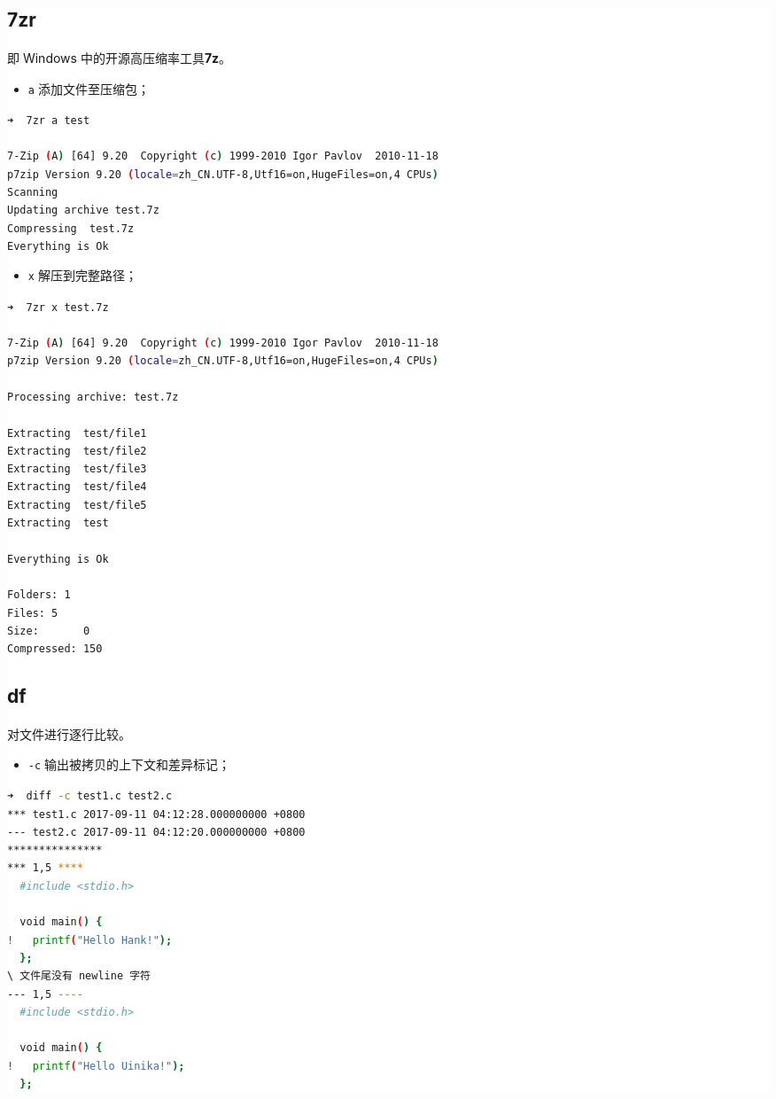 ## 7zr

即 Windows 中的开源高压缩率工具**7z**。

- `a` 添加文件至压缩包；

```sh
➜  7zr a test

7-Zip (A) [64] 9.20  Copyright (c) 1999-2010 Igor Pavlov  2010-11-18
p7zip Version 9.20 (locale=zh_CN.UTF-8,Utf16=on,HugeFiles=on,4 CPUs)
Scanning
Updating archive test.7z
Compressing  test.7z
Everything is Ok
```

- `x` 解压到完整路径；

```sh
➜  7zr x test.7z

7-Zip (A) [64] 9.20  Copyright (c) 1999-2010 Igor Pavlov  2010-11-18
p7zip Version 9.20 (locale=zh_CN.UTF-8,Utf16=on,HugeFiles=on,4 CPUs)

Processing archive: test.7z

Extracting  test/file1
Extracting  test/file2
Extracting  test/file3
Extracting  test/file4
Extracting  test/file5
Extracting  test

Everything is Ok

Folders: 1
Files: 5
Size:       0
Compressed: 150
```

## df

对文件进行逐行比较。

- `-c` 输出被拷贝的上下文和差异标记；

```sh
➜  diff -c test1.c test2.c
*** test1.c	2017-09-11 04:12:28.000000000 +0800
--- test2.c	2017-09-11 04:12:20.000000000 +0800
***************
*** 1,5 ****
  #include <stdio.h>

  void main() {
!   printf("Hello Hank!");
  };
\ 文件尾没有 newline 字符
--- 1,5 ----
  #include <stdio.h>

  void main() {
!   printf("Hello Uinika!");
  };
```